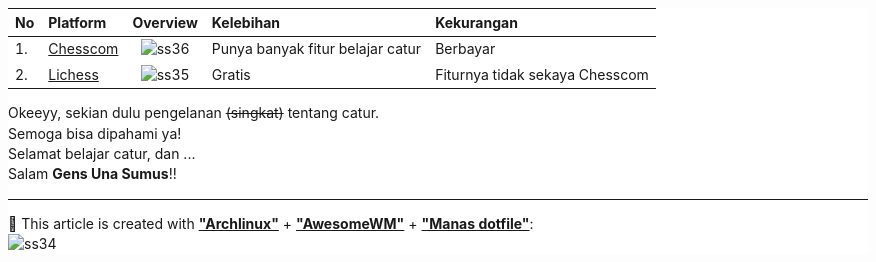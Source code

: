 |   No  |       Platform        |               Overview                |       Kelebihan                       |               Kekurangan           |
|  ---  |         :---          |             :---:                     |          :---                         |                 :---               |
|   1.  | [Chesscom](https://www.chess.com/puzzles/rated)              | ![ss36](/chess/intro/ss36.png)        | Punya banyak fitur belajar catur      | Berbayar |
|   2.  | [Lichess](https://lichess.org/training/daily)               | ![ss35](/chess/intro/ss35.png)        | Gratis                                | Fiturnya tidak sekaya Chesscom    |              

Okeeyy, sekian dulu pengelanan ~~(singkat)~~ tentang catur.  
Semoga bisa dipahami ya!  
Selamat belajar catur, dan ...  
Salam **Gens Una Sumus**!!

---

🐧 This article is created with [**"Archlinux"**](https://archlinux.org/) + [**"AwesomeWM"**](https://awesomewm.org/) + [**"Manas dotfile"**](https://github.com/Manas140/dotfiles):  
![ss34](/chess/intro/ss34.png)


[^1]: https://id.wikipedia.org/wiki/Catur
[^2]: https://www.detik.com/edu/detikpedia/d-6544556/siapa-penemu-catur-ini-sejarahnya
[^3]: https://www.chess.com/article/view/history-of-chess
[^4]: https://www.fide.com/fide/about-fide
[^5]: https://www.chess.com/terms/elo-rating-chess
[^6]: https://www.chess.com/terms/chess-time-controls
[^7]: https://www.chess.com/id/terms/catur#notation
[^8]: https://www.chess.com/id/terms/nilai-buah-catur
